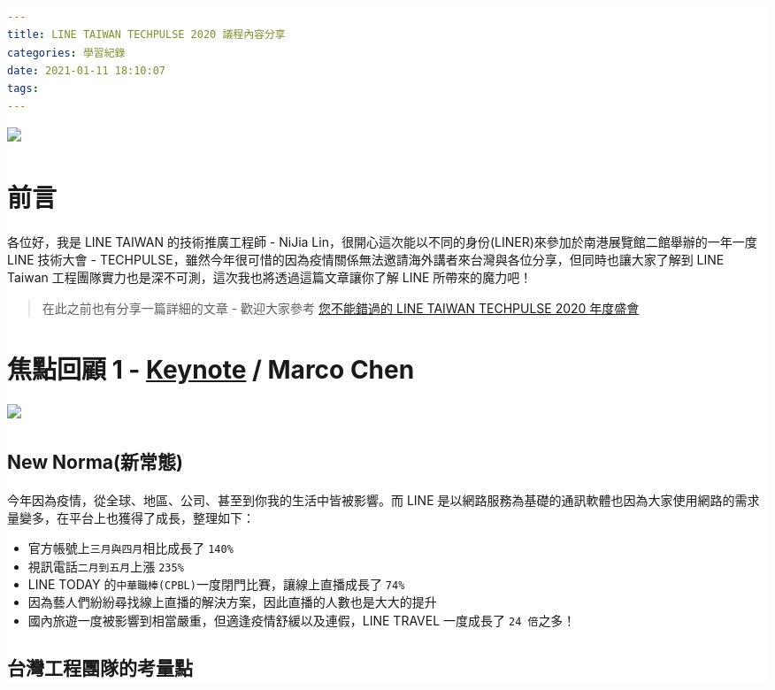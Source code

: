 ```yaml
---
title: LINE TAIWAN TECHPULSE 2020 議程內容分享
categories: 學習紀錄
date: 2021-01-11 18:10:07
tags:
---
```



<style>
  section.compact {
    font-size: 150%  
  }
  img[alt~="center"] {
    display: block;
    margin: 0 auto;
  }
</style>

![](https://nijialin.com/images/2020/techpulse/1.JPG)

# 前言

各位好，我是 LINE TAIWAN 的技術推廣工程師 - NiJia Lin，很開心這次能以不同的身份(LINER)來參加於南港展覽館二館舉辦的一年一度 LINE 技術大會 - TECHPULSE，雖然今年很可惜的因為疫情關係無法邀請海外講者來台灣與各位分享，但同時也讓大家了解到 LINE Taiwan 工程團隊實力也是深不可測，這次我也將透過這篇文章讓你了解 LINE 所帶來的魔力吧！

> 在此之前也有分享一篇詳細的文章 - 歡迎大家參考 [您不能錯過的 LINE TAIWAN TECHPULSE 2020 年度盛會](https://engineering.linecorp.com/zh-hant/blog/line-taiwan-techpulse-2020/)



# 焦點回顧 1 - [Keynote](https://speakerdeck.com/line_developers_tw/line-techpulse-2020-keynote) / Marco Chen

![](https://nijialin.com/images/2020/techpulse/keynote-4.jpg)

## New Norma(新常態)

<script async class="speakerdeck-embed" data-slide="7" data-id="e69b000e4fe6410e9d062f1f5584c276" data-ratio="1.77777777777778" src="//speakerdeck.com/assets/embed.js"></script>

今年因為疫情，從全球、地區、公司、甚至到你我的生活中皆被影響。而 LINE 是以網路服務為基礎的通訊軟體也因為大家使用網路的需求量變多，在平台上也獲得了成長，整理如下：

- 官方帳號上`三月與四月`相比成長了 `140%`
- 視訊電話`二月到五月`上漲 `235%`
- LINE TODAY 的`中華職棒(CPBL)`一度閉門比賽，讓線上直播成長了 `74%`
- 因為藝人們紛紛尋找線上直播的解決方案，因此直播的人數也是大大的提升
- 國內旅遊一度被影響到相當嚴重，但適逢疫情舒緩以及連假，LINE TRAVEL 一度成長了 `24 倍`之多！

## 台灣工程團隊的考量點
